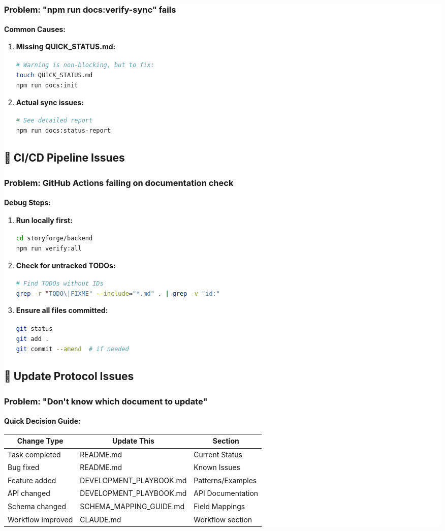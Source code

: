 ### Problem: "npm run docs:verify-sync" fails

**Common Causes:**

1. **Missing QUICK_STATUS.md:**
   ```bash
   # Warning is non-blocking, but to fix:
   touch QUICK_STATUS.md
   npm run docs:init
   ```

2. **Actual sync issues:**
   ```bash
   # See detailed report
   npm run docs:status-report
   ```

## 🔄 CI/CD Pipeline Issues

### Problem: GitHub Actions failing on documentation check

**Debug Steps:**

1. **Run locally first:**
   ```bash
   cd storyforge/backend
   npm run verify:all
   ```

2. **Check for untracked TODOs:**
   ```bash
   # Find TODOs without IDs
   grep -r "TODO\|FIXME" --include="*.md" . | grep -v "id:"
   ```

3. **Ensure all files committed:**
   ```bash
   git status
   git add .
   git commit --amend  # if needed
   ```

## 📝 Update Protocol Issues

### Problem: "Don't know which document to update"

**Quick Decision Guide:**

| Change Type | Update This | Section |
|-------------|------------|---------|
| Task completed | README.md | Current Status |
| Bug fixed | README.md | Known Issues |
| Feature added | DEVELOPMENT_PLAYBOOK.md | Patterns/Examples |
| API changed | DEVELOPMENT_PLAYBOOK.md | API Documentation |
| Schema changed | SCHEMA_MAPPING_GUIDE.md | Field Mappings |
| Workflow improved | CLAUDE.md | Workflow section |
